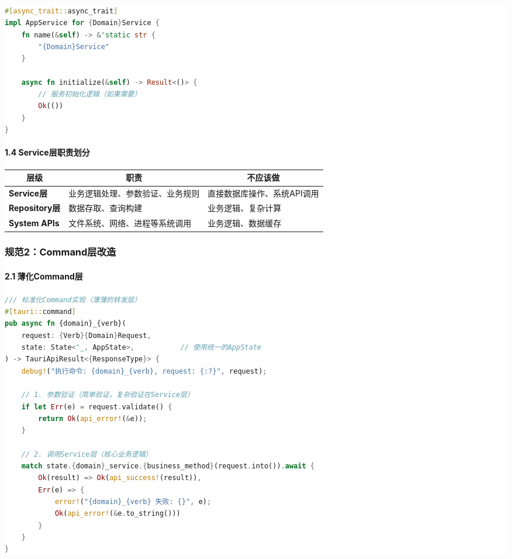 ```rust
#[async_trait::async_trait]
impl AppService for {Domain}Service {
    fn name(&self) -> &'static str {
        "{Domain}Service"
    }

    async fn initialize(&self) -> Result<()> {
        // 服务初始化逻辑（如果需要）
        Ok(())
    }
}
```

#### 1.4 Service层职责划分

| 层级             | 职责                             | 不应该做                    |
| ---------------- | -------------------------------- | --------------------------- |
| **Service层**    | 业务逻辑处理、参数验证、业务规则 | 直接数据库操作、系统API调用 |
| **Repository层** | 数据存取、查询构建               | 业务逻辑、复杂计算          |
| **System APIs**  | 文件系统、网络、进程等系统调用   | 业务逻辑、数据缓存          |

### 规范2：Command层改造

#### 2.1 薄化Command层

```rust
/// 标准化Command实现（薄薄的转发层）
#[tauri::command]
pub async fn {domain}_{verb}(
    request: {Verb}{Domain}Request,
    state: State<'_, AppState>,           // 使用统一的AppState
) -> TauriApiResult<{ResponseType}> {
    debug!("执行命令: {domain}_{verb}, request: {:?}", request);

    // 1. 参数验证（简单验证，复杂验证在Service层）
    if let Err(e) = request.validate() {
        return Ok(api_error!(&e));
    }

    // 2. 调用Service层（核心业务逻辑）
    match state.{domain}_service.{business_method}(request.into()).await {
        Ok(result) => Ok(api_success!(result)),
        Err(e) => {
            error!("{domain}_{verb} 失败: {}", e);
            Ok(api_error!(&e.to_string()))
        }
    }
}
```
